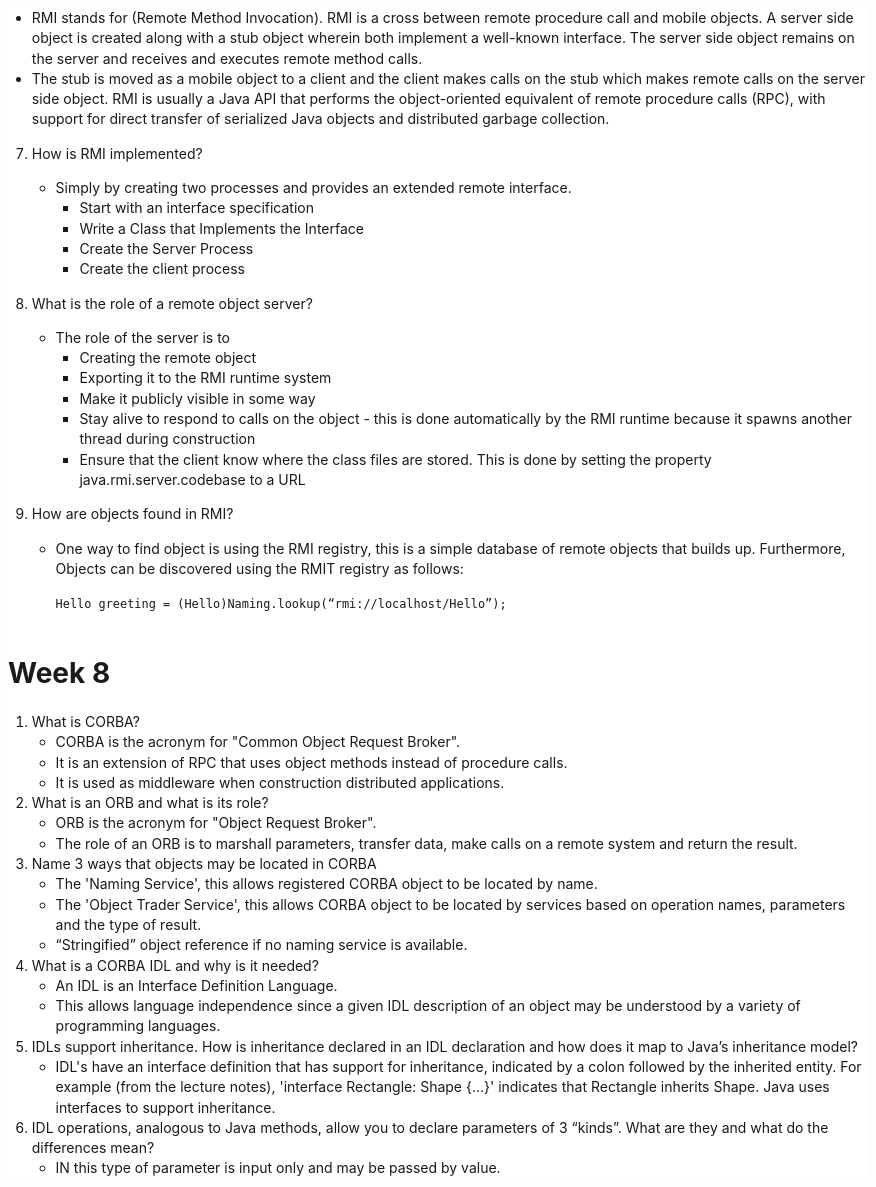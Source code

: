    - RMI stands for (Remote Method Invocation). RMI is a cross between remote procedure call and mobile objects. A server side object is created along with a stub object wherein both implement a well-known interface. The server side object remains on the server and receives and executes remote method calls.
   - The stub is moved as a mobile object to a client and the client makes calls on the stub which makes remote calls on the server side object. RMI is usually a Java API that performs the object-oriented equivalent of remote procedure calls (RPC), with support for direct transfer of serialized Java objects and distributed garbage collection.

7. How is RMI implemented?

   - Simply by creating two processes and provides an extended remote interface.
     - Start with an interface specification
     - Write a Class that Implements the Interface
     - Create the Server Process
     - Create the client process

8. What is the role of a remote object server?

   - The role of the server is to
     - Creating the remote object
     - Exporting it to the RMI runtime system
     - Make it publicly visible in some way
     - Stay alive to respond to calls on the object - this is done automatically by the RMI runtime because it spawns another thread during construction
     - Ensure that the client know where the class files are stored. This is done by
       setting the property java.rmi.server.codebase to a URL

9. How are objects found in RMI?

   - One way to find object is using the RMI registry, this is a simple database of remote objects that builds up. Furthermore, Objects can be discovered using the RMIT registry as follows:

     ```
     Hello greeting = (Hello)Naming.lookup(“rmi://localhost/Hello”);
     ```





# Week 8

1. What is CORBA?
   - CORBA is the acronym for "Common Object Request Broker".
   - It is an extension of RPC that uses object methods instead of procedure calls.
   - It is used as middleware when construction distributed applications.
2. What is an ORB and what is its role?
   - ORB is the acronym for "Object Request Broker".
   - The role of an ORB is to marshall parameters, transfer data, make calls on a remote system and return the result.
3. Name 3 ways that objects may be located in CORBA
   - The 'Naming Service', this allows registered CORBA object to be located by name.
   - The 'Object Trader Service', this allows CORBA object to be located by
     services based on operation names, parameters and the type of result.
   - “Stringified” object reference if no naming service is available.
4. What is a CORBA IDL and why is it needed?
   - An IDL is an Interface Definition Language. 
   - This allows language independence since a given IDL description of an object may be understood by a variety of programming languages.
5. IDLs support inheritance. How is inheritance declared in an IDL declaration and how does it map to Java’s inheritance model?
   - IDL's have an interface definition that has support for inheritance, indicated by a colon followed by the inherited entity. For example (from the lecture notes), 'interface Rectangle: Shape {...}' indicates that Rectangle inherits Shape. Java uses interfaces to support inheritance.
6. IDL operations, analogous to Java methods, allow you to declare parameters of 3 “kinds”. What are they and what do the differences mean?
   - IN this type of parameter is input only and may be passed by value.